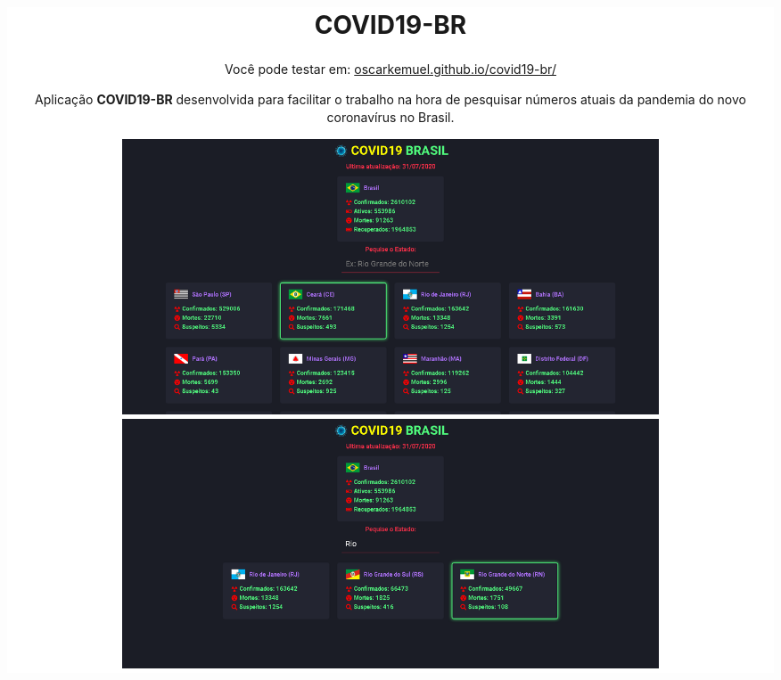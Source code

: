 <h1 align="center">COVID19-BR</h1>
<p align="center">Você pode testar em: <a href="https://oscarel.github.io/covid19-br/" target="_blank">oscarkemuel.github.io/covid19-br/</a></p>
<p align="center">Aplicação <strong>COVID19-BR</strong> desenvolvida para facilitar o trabalho na hora de pesquisar números atuais da pandemia do novo coronavírus no Brasil.</p>

<p align="center">
<img width="70%" src="https://github.com/oscarel/covid19-br/blob/master/images/COVID19BR_1.png?raw=true" alt="COVID19 BR"/>
<img width="70%" src="https://github.com/oscarel/covid19-br/blob/master/images/COVID19BR_2.png?raw=true" alt="COVID19 BR"/>
</p>
